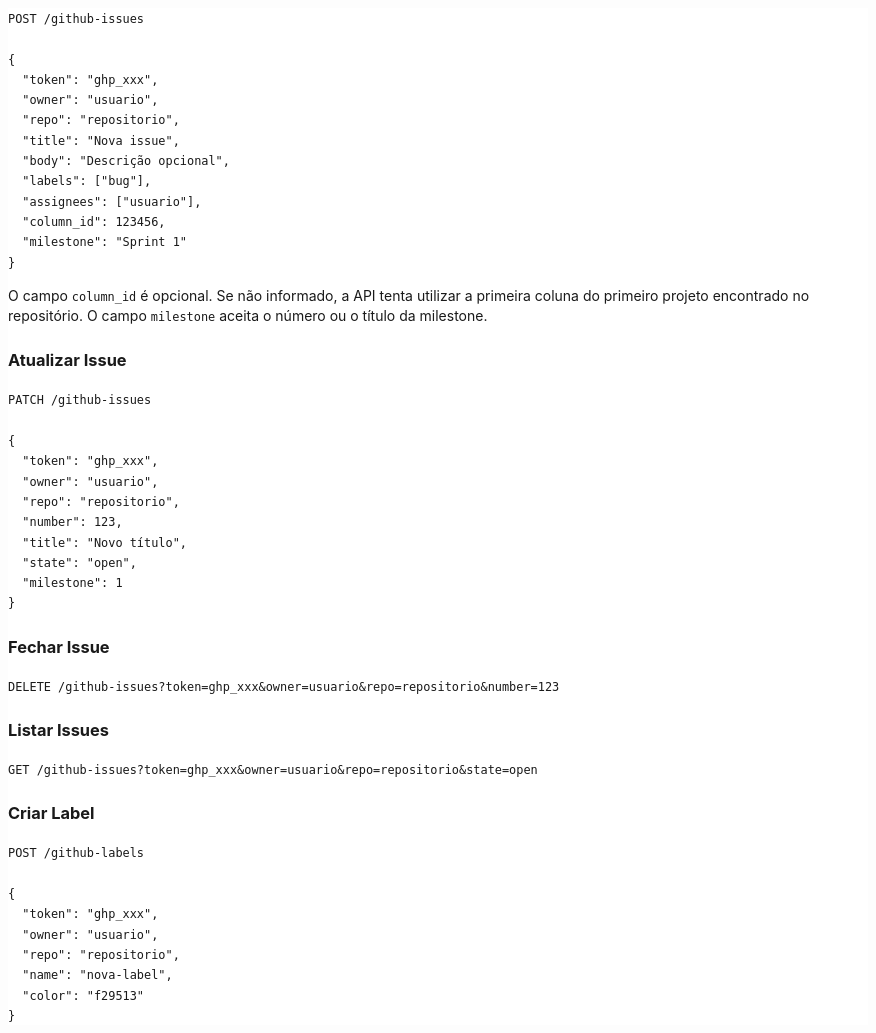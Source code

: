 ```http
POST /github-issues

{
  "token": "ghp_xxx",
  "owner": "usuario",
  "repo": "repositorio",
  "title": "Nova issue",
  "body": "Descrição opcional",
  "labels": ["bug"],
  "assignees": ["usuario"],
  "column_id": 123456,
  "milestone": "Sprint 1"
}
```
O campo `column_id` é opcional. Se não informado, a API tenta utilizar a primeira coluna do primeiro projeto encontrado no repositório.
O campo `milestone` aceita o número ou o título da milestone.


### Atualizar Issue

```http
PATCH /github-issues

{
  "token": "ghp_xxx",
  "owner": "usuario",
  "repo": "repositorio",
  "number": 123,
  "title": "Novo título",
  "state": "open",
  "milestone": 1
}
```

### Fechar Issue

```http
DELETE /github-issues?token=ghp_xxx&owner=usuario&repo=repositorio&number=123
```

### Listar Issues

```http
GET /github-issues?token=ghp_xxx&owner=usuario&repo=repositorio&state=open
```

### Criar Label

```http
POST /github-labels

{
  "token": "ghp_xxx",
  "owner": "usuario",
  "repo": "repositorio",
  "name": "nova-label",
  "color": "f29513"
}
```
